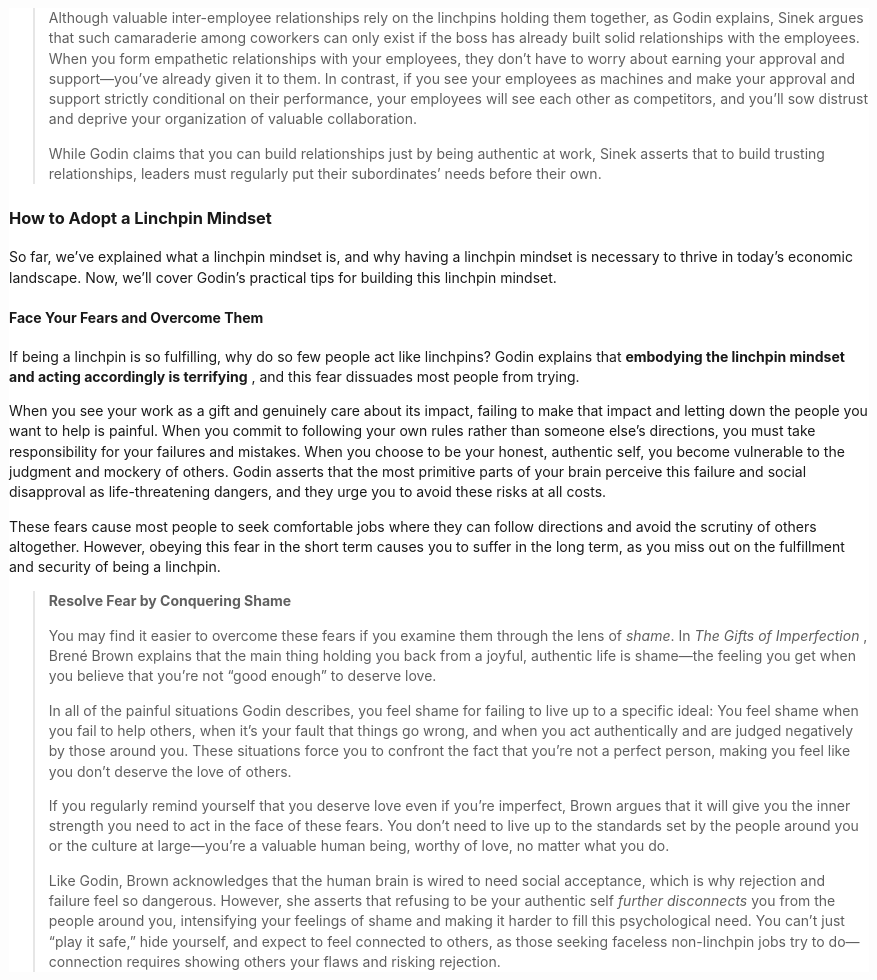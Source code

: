 > Although valuable inter-employee relationships rely on the linchpins holding them together, as Godin explains, Sinek argues that such camaraderie among coworkers can only exist if the boss has already built solid relationships with the employees. When you form empathetic relationships with your employees, they don’t have to worry about earning your approval and support—you’ve already given it to them. In contrast, if you see your employees as machines and make your approval and support strictly conditional on their performance, your employees will see each other as competitors, and you’ll sow distrust and deprive your organization of valuable collaboration.
> 
> While Godin claims that you can build relationships just by being authentic at work, Sinek asserts that to build trusting relationships, leaders must regularly put their subordinates’ needs before their own.

### How to Adopt a Linchpin Mindset

So far, we’ve explained what a linchpin mindset is, and why having a linchpin mindset is necessary to thrive in today’s economic landscape. Now, we’ll cover Godin’s practical tips for building this linchpin mindset.

#### Face Your Fears and Overcome Them

If being a linchpin is so fulfilling, why do so few people act like linchpins? Godin explains that **embodying the linchpin mindset and acting accordingly is terrifying** , and this fear dissuades most people from trying.

When you see your work as a gift and genuinely care about its impact, failing to make that impact and letting down the people you want to help is painful. When you commit to following your own rules rather than someone else’s directions, you must take responsibility for your failures and mistakes. When you choose to be your honest, authentic self, you become vulnerable to the judgment and mockery of others. Godin asserts that the most primitive parts of your brain perceive this failure and social disapproval as life-threatening dangers, and they urge you to avoid these risks at all costs.

These fears cause most people to seek comfortable jobs where they can follow directions and avoid the scrutiny of others altogether. However, obeying this fear in the short term causes you to suffer in the long term, as you miss out on the fulfillment and security of being a linchpin.

> **Resolve Fear by Conquering Shame**
> 
> You may find it easier to overcome these fears if you examine them through the lens of _shame_. In _The Gifts of Imperfection_ , Brené Brown explains that the main thing holding you back from a joyful, authentic life is shame—the feeling you get when you believe that you’re not “good enough” to deserve love.
> 
> In all of the painful situations Godin describes, you feel shame for failing to live up to a specific ideal: You feel shame when you fail to help others, when it’s your fault that things go wrong, and when you act authentically and are judged negatively by those around you. These situations force you to confront the fact that you’re not a perfect person, making you feel like you don’t deserve the love of others.
> 
> If you regularly remind yourself that you deserve love even if you’re imperfect, Brown argues that it will give you the inner strength you need to act in the face of these fears. You don’t need to live up to the standards set by the people around you or the culture at large—you’re a valuable human being, worthy of love, no matter what you do.
> 
> Like Godin, Brown acknowledges that the human brain is wired to need social acceptance, which is why rejection and failure feel so dangerous. However, she asserts that refusing to be your authentic self _further disconnects_ you from the people around you, intensifying your feelings of shame and making it harder to fill this psychological need. You can’t just “play it safe,” hide yourself, and expect to feel connected to others, as those seeking faceless non-linchpin jobs try to do—connection requires showing others your flaws and risking rejection.
